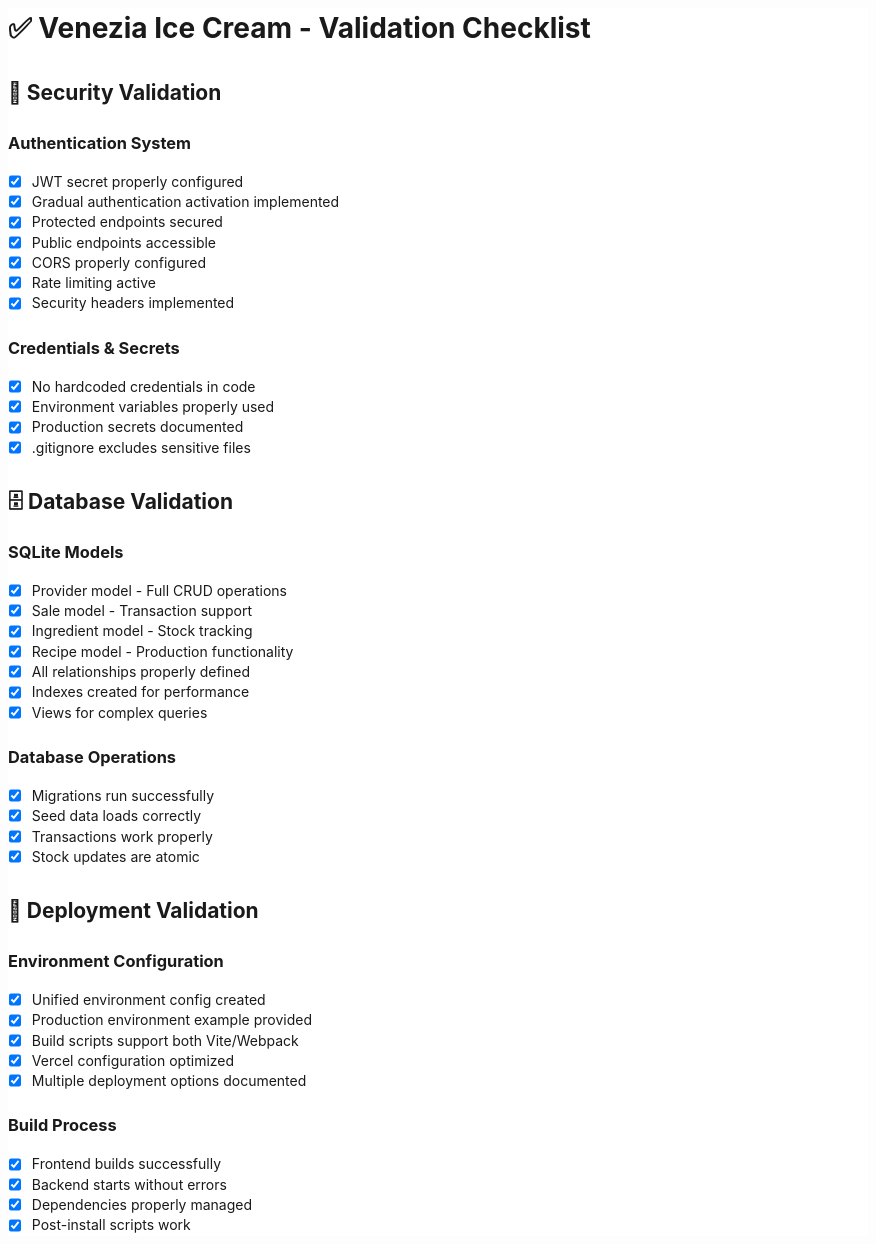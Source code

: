 # ✅ Venezia Ice Cream - Validation Checklist

## 🔐 Security Validation

### Authentication System
- [x] JWT secret properly configured
- [x] Gradual authentication activation implemented
- [x] Protected endpoints secured
- [x] Public endpoints accessible
- [x] CORS properly configured
- [x] Rate limiting active
- [x] Security headers implemented

### Credentials & Secrets
- [x] No hardcoded credentials in code
- [x] Environment variables properly used
- [x] Production secrets documented
- [x] .gitignore excludes sensitive files

## 🗄️ Database Validation

### SQLite Models
- [x] Provider model - Full CRUD operations
- [x] Sale model - Transaction support
- [x] Ingredient model - Stock tracking
- [x] Recipe model - Production functionality
- [x] All relationships properly defined
- [x] Indexes created for performance
- [x] Views for complex queries

### Database Operations
- [x] Migrations run successfully
- [x] Seed data loads correctly
- [x] Transactions work properly
- [x] Stock updates are atomic

## 🚀 Deployment Validation

### Environment Configuration
- [x] Unified environment config created
- [x] Production environment example provided
- [x] Build scripts support both Vite/Webpack
- [x] Vercel configuration optimized
- [x] Multiple deployment options documented

### Build Process
- [x] Frontend builds successfully
- [x] Backend starts without errors
- [x] Dependencies properly managed
- [x] Post-install scripts work

